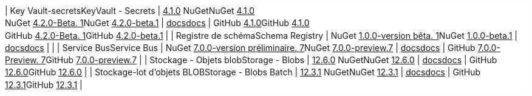 | <span data-ttu-id="cd8d5-178">Key Vault-secrets</span><span class="sxs-lookup"><span data-stu-id="cd8d5-178">KeyVault - Secrets</span></span> | <span data-ttu-id="cd8d5-179">[4.1.0](https://www.nuget.org/packages/Azure.Security.KeyVault.Secrets/4.1.0) NuGet</span><span class="sxs-lookup"><span data-stu-id="cd8d5-179">NuGet [4.1.0](https://www.nuget.org/packages/Azure.Security.KeyVault.Secrets/4.1.0)</span></span><br><span data-ttu-id="cd8d5-180">NuGet [4.2.0-Beta. 1](https://www.nuget.org/packages/Azure.Security.KeyVault.Secrets/4.2.0-beta.1)</span><span class="sxs-lookup"><span data-stu-id="cd8d5-180">NuGet [4.2.0-beta.1](https://www.nuget.org/packages/Azure.Security.KeyVault.Secrets/4.2.0-beta.1)</span></span> | [<span data-ttu-id="cd8d5-181">docs</span><span class="sxs-lookup"><span data-stu-id="cd8d5-181">docs</span></span>](https://docs.microsoft.com/dotnet/api/overview/azure/Security.KeyVault.Secrets-readme/) | <span data-ttu-id="cd8d5-182">GitHub [4.1.0](https://github.com/Azure/azure-sdk-for-net/tree/Azure.Security.KeyVault.Secrets_4.1.0/sdk/keyvault/Azure.Security.KeyVault.Secrets/)</span><span class="sxs-lookup"><span data-stu-id="cd8d5-182">GitHub [4.1.0](https://github.com/Azure/azure-sdk-for-net/tree/Azure.Security.KeyVault.Secrets_4.1.0/sdk/keyvault/Azure.Security.KeyVault.Secrets/)</span></span><br><span data-ttu-id="cd8d5-183">GitHub [4.2.0-Beta. 1](https://github.com/Azure/azure-sdk-for-net/tree/Azure.Security.KeyVault.Secrets_4.2.0-beta.1/sdk/keyvault/Azure.Security.KeyVault.Secrets/)</span><span class="sxs-lookup"><span data-stu-id="cd8d5-183">GitHub [4.2.0-beta.1](https://github.com/Azure/azure-sdk-for-net/tree/Azure.Security.KeyVault.Secrets_4.2.0-beta.1/sdk/keyvault/Azure.Security.KeyVault.Secrets/)</span></span> |
| <span data-ttu-id="cd8d5-184">Registre de schéma</span><span class="sxs-lookup"><span data-stu-id="cd8d5-184">Schema Registry</span></span> | <span data-ttu-id="cd8d5-185">NuGet [1.0.0-version bêta. 1](https://www.nuget.org/packages/Azure.Data.SchemaRegistry/1.0.0-beta.1)</span><span class="sxs-lookup"><span data-stu-id="cd8d5-185">NuGet [1.0.0-beta.1](https://www.nuget.org/packages/Azure.Data.SchemaRegistry/1.0.0-beta.1)</span></span> | [<span data-ttu-id="cd8d5-186">docs</span><span class="sxs-lookup"><span data-stu-id="cd8d5-186">docs</span></span>](https://docs.microsoft.com/dotnet/api/overview/azure/Data.SchemaRegistry-readme/) |  |
| <span data-ttu-id="cd8d5-187">Service Bus</span><span class="sxs-lookup"><span data-stu-id="cd8d5-187">Service Bus</span></span> | <span data-ttu-id="cd8d5-188">NuGet [7.0.0-version préliminaire. 7](https://www.nuget.org/packages/Azure.Messaging.ServiceBus/7.0.0-preview.7)</span><span class="sxs-lookup"><span data-stu-id="cd8d5-188">NuGet [7.0.0-preview.7](https://www.nuget.org/packages/Azure.Messaging.ServiceBus/7.0.0-preview.7)</span></span> | [<span data-ttu-id="cd8d5-189">docs</span><span class="sxs-lookup"><span data-stu-id="cd8d5-189">docs</span></span>](https://docs.microsoft.com/dotnet/api/overview/azure/Messaging.ServiceBus-readme/) | <span data-ttu-id="cd8d5-190">GitHub [7.0.0-Preview. 7](https://github.com/Azure/azure-sdk-for-net/tree/Azure.Messaging.ServiceBus_7.0.0-preview.7/sdk/servicebus/Azure.Messaging.ServiceBus/)</span><span class="sxs-lookup"><span data-stu-id="cd8d5-190">GitHub [7.0.0-preview.7](https://github.com/Azure/azure-sdk-for-net/tree/Azure.Messaging.ServiceBus_7.0.0-preview.7/sdk/servicebus/Azure.Messaging.ServiceBus/)</span></span> |
| <span data-ttu-id="cd8d5-191">Stockage - Objets blob</span><span class="sxs-lookup"><span data-stu-id="cd8d5-191">Storage - Blobs</span></span> | <span data-ttu-id="cd8d5-192">[12.6.0](https://www.nuget.org/packages/Azure.Storage.Blobs/12.6.0) NuGet</span><span class="sxs-lookup"><span data-stu-id="cd8d5-192">NuGet [12.6.0](https://www.nuget.org/packages/Azure.Storage.Blobs/12.6.0)</span></span> | [<span data-ttu-id="cd8d5-193">docs</span><span class="sxs-lookup"><span data-stu-id="cd8d5-193">docs</span></span>](https://docs.microsoft.com/dotnet/api/overview/azure/Storage.Blobs-readme/) | <span data-ttu-id="cd8d5-194">GitHub [12.6.0](https://github.com/Azure/azure-sdk-for-net/tree/Azure.Storage.Blobs_12.6.0/sdk/storage/Azure.Storage.Blobs/)</span><span class="sxs-lookup"><span data-stu-id="cd8d5-194">GitHub [12.6.0](https://github.com/Azure/azure-sdk-for-net/tree/Azure.Storage.Blobs_12.6.0/sdk/storage/Azure.Storage.Blobs/)</span></span> |
| <span data-ttu-id="cd8d5-195">Stockage-lot d’objets BLOB</span><span class="sxs-lookup"><span data-stu-id="cd8d5-195">Storage - Blobs Batch</span></span> | <span data-ttu-id="cd8d5-196">[12.3.1](https://www.nuget.org/packages/Azure.Storage.Blobs.Batch/12.3.1) NuGet</span><span class="sxs-lookup"><span data-stu-id="cd8d5-196">NuGet [12.3.1](https://www.nuget.org/packages/Azure.Storage.Blobs.Batch/12.3.1)</span></span> | [<span data-ttu-id="cd8d5-197">docs</span><span class="sxs-lookup"><span data-stu-id="cd8d5-197">docs</span></span>](https://docs.microsoft.com/dotnet/api/overview/azure/Storage.Blobs.Batch-readme/) | <span data-ttu-id="cd8d5-198">GitHub [12.3.1](https://github.com/Azure/azure-sdk-for-net/tree/Azure.Storage.Blobs.Batch_12.3.1/sdk/storage/Azure.Storage.Blobs.Batch/)</span><span class="sxs-lookup"><span data-stu-id="cd8d5-198">GitHub [12.3.1](https://github.com/Azure/azure-sdk-for-net/tree/Azure.Storage.Blobs.Batch_12.3.1/sdk/storage/Azure.Storage.Blobs.Batch/)</span></span> |